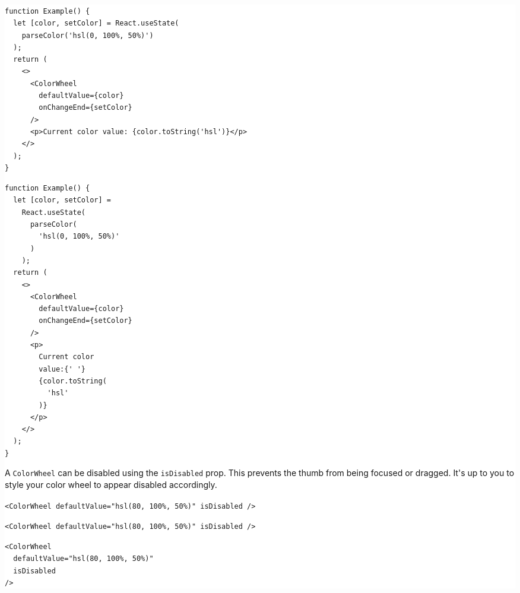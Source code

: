 ```
function Example() {
  let [color, setColor] = React.useState(
    parseColor('hsl(0, 100%, 50%)')
  );
  return (
    <>
      <ColorWheel
        defaultValue={color}
        onChangeEnd={setColor}
      />
      <p>Current color value: {color.toString('hsl')}</p>
    </>
  );
}
```

```
function Example() {
  let [color, setColor] =
    React.useState(
      parseColor(
        'hsl(0, 100%, 50%)'
      )
    );
  return (
    <>
      <ColorWheel
        defaultValue={color}
        onChangeEnd={setColor}
      />
      <p>
        Current color
        value:{' '}
        {color.toString(
          'hsl'
        )}
      </p>
    </>
  );
}
```

A `ColorWheel` can be disabled using the `isDisabled` prop. This prevents the thumb from being focused or dragged. It's up to you to style your color wheel to appear disabled accordingly.

```
<ColorWheel defaultValue="hsl(80, 100%, 50%)" isDisabled />
```

```
<ColorWheel defaultValue="hsl(80, 100%, 50%)" isDisabled />
```

```
<ColorWheel
  defaultValue="hsl(80, 100%, 50%)"
  isDisabled
/>
```
